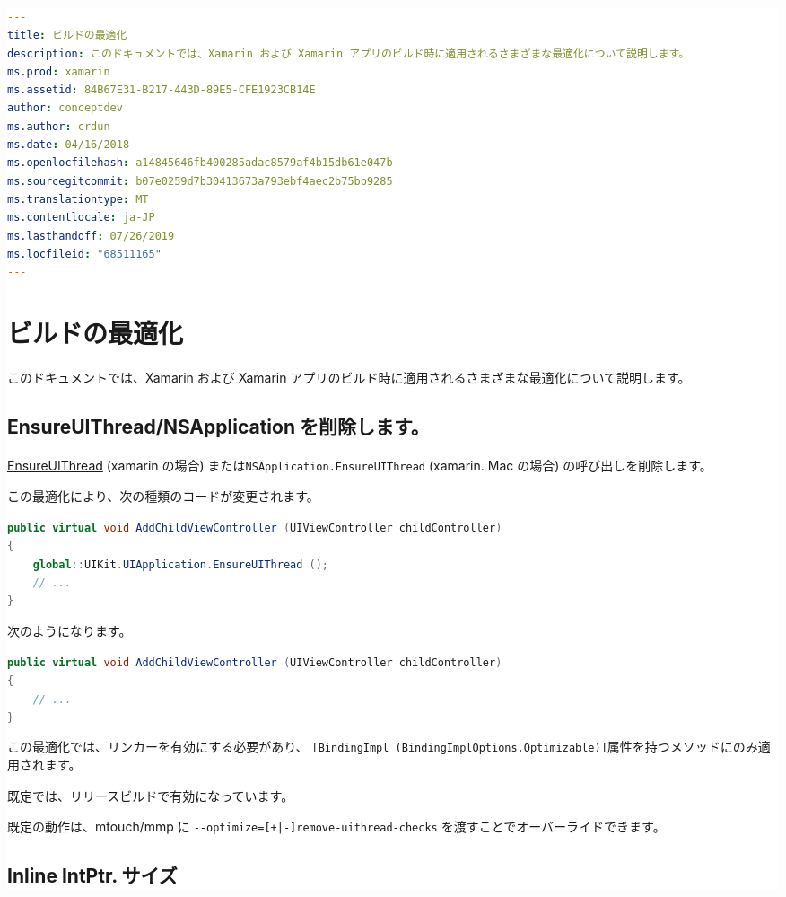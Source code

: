 ```yaml
---
title: ビルドの最適化
description: このドキュメントでは、Xamarin および Xamarin アプリのビルド時に適用されるさまざまな最適化について説明します。
ms.prod: xamarin
ms.assetid: 84B67E31-B217-443D-89E5-CFE1923CB14E
author: conceptdev
ms.author: crdun
ms.date: 04/16/2018
ms.openlocfilehash: a14845646fb400285adac8579af4b15db61e047b
ms.sourcegitcommit: b07e0259d7b30413673a793ebf4aec2b75bb9285
ms.translationtype: MT
ms.contentlocale: ja-JP
ms.lasthandoff: 07/26/2019
ms.locfileid: "68511165"
---
```

# <a name="build-optimizations"></a>ビルドの最適化

このドキュメントでは、Xamarin および Xamarin アプリのビルド時に適用されるさまざまな最適化について説明します。

## <a name="remove-uiapplicationensureuithread--nsapplicationensureuithread"></a>EnsureUIThread/NSApplication を削除します。

[EnsureUIThread][1] (xamarin の場合) または`NSApplication.EnsureUIThread` (xamarin. Mac の場合) の呼び出しを削除します。

この最適化により、次の種類のコードが変更されます。

```csharp
public virtual void AddChildViewController (UIViewController childController)
{
    global::UIKit.UIApplication.EnsureUIThread ();
    // ...
}
```

次のようになります。

```csharp
public virtual void AddChildViewController (UIViewController childController)
{
    // ...
}
```

この最適化では、リンカーを有効にする必要があり、 `[BindingImpl (BindingImplOptions.Optimizable)]`属性を持つメソッドにのみ適用されます。

既定では、リリースビルドで有効になっています。

既定の動作は、mtouch/mmp に `--optimize=[+|-]remove-uithread-checks` を渡すことでオーバーライドできます。

[1]: https://docs.microsoft.com/dotnet/api/UIKit.UIApplication.EnsureUIThread

## <a name="inline-intptrsize"></a>Inline IntPtr. サイズ
